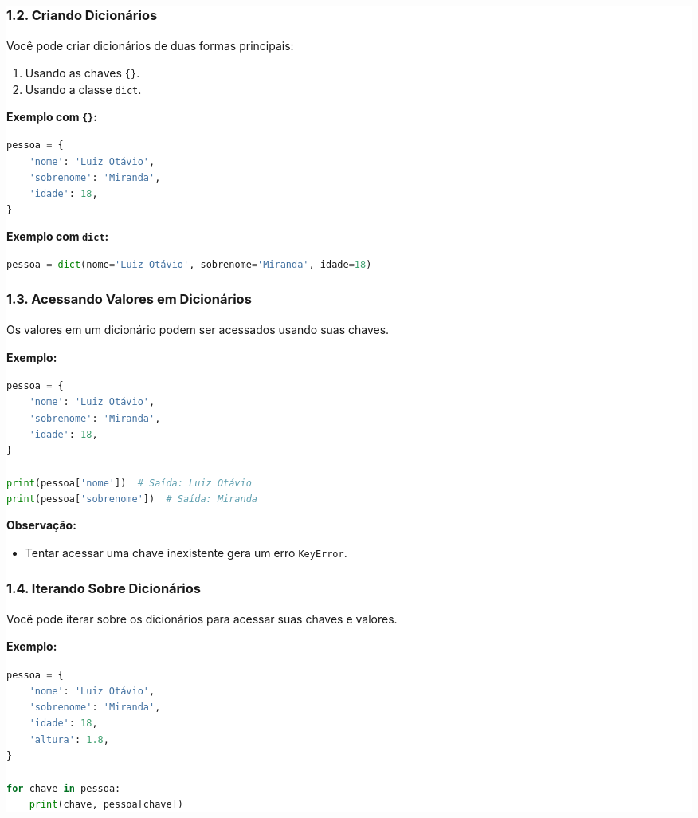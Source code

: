 ### 1.2. Criando Dicionários

Você pode criar dicionários de duas formas principais:
1. Usando as chaves `{}`.
2. Usando a classe `dict`.

**Exemplo com `{}`:**
```py
pessoa = {
    'nome': 'Luiz Otávio',
    'sobrenome': 'Miranda',
    'idade': 18,
}
```

**Exemplo com `dict`:**
```py
pessoa = dict(nome='Luiz Otávio', sobrenome='Miranda', idade=18)
```

### 1.3. Acessando Valores em Dicionários

Os valores em um dicionário podem ser acessados usando suas chaves.

**Exemplo:**
```py
pessoa = {
    'nome': 'Luiz Otávio',
    'sobrenome': 'Miranda',
    'idade': 18,
}

print(pessoa['nome'])  # Saída: Luiz Otávio
print(pessoa['sobrenome'])  # Saída: Miranda
```

**Observação:**
- Tentar acessar uma chave inexistente gera um erro `KeyError`.

### 1.4. Iterando Sobre Dicionários

Você pode iterar sobre os dicionários para acessar suas chaves e valores.

**Exemplo:**
```py
pessoa = {
    'nome': 'Luiz Otávio',
    'sobrenome': 'Miranda',
    'idade': 18,
    'altura': 1.8,
}

for chave in pessoa:
    print(chave, pessoa[chave])
```
